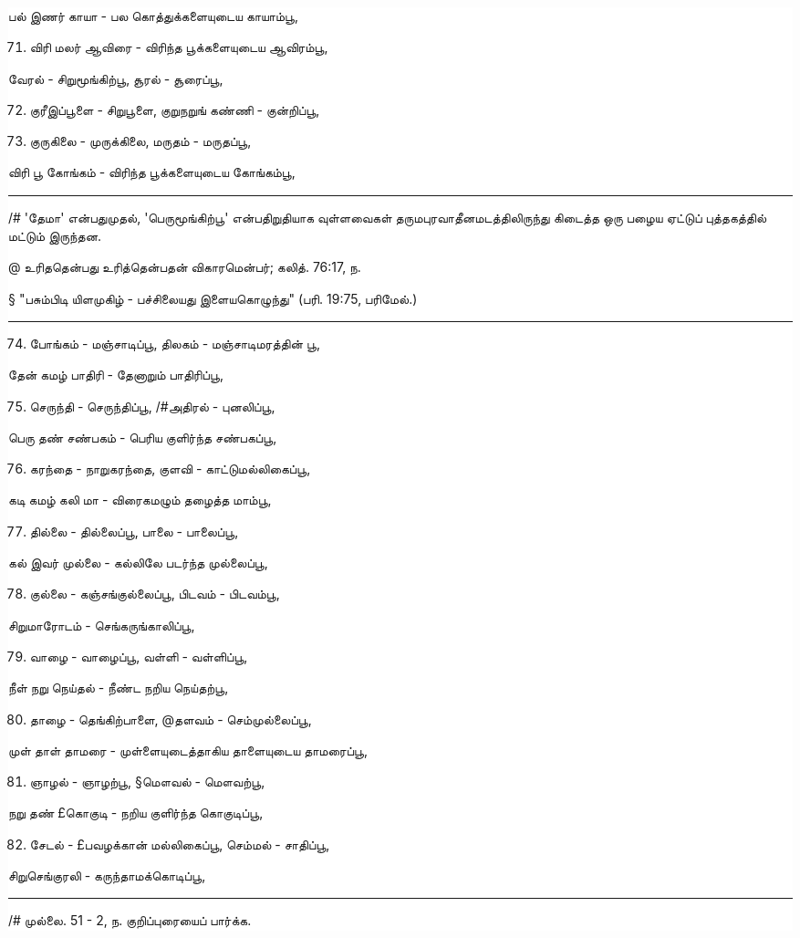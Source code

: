பல் இணர் காயா - பல கொத்துக்களையுடைய காயாம்பூ,  

71. விரி மலர் ஆவிரை - விரிந்த பூக்களையுடைய ஆவிரம்பூ,  

வேரல் - சிறுமூங்கிற்பூ, சூரல் - சூரைப்பூ,  

72. குரீஇப்பூளை - சிறுபூளை, குறுநறுங் கண்ணி - குன்றிப்பூ,  

73. குருகிலை - முருக்கிலை, மருதம் - மருதப்பூ,  

விரி பூ கோங்கம் - விரிந்த பூக்களையுடைய கோங்கம்பூ,  

-------------  

  

/# 'தேமா' என்பதுமுதல், 'பெருமூங்கிற்பூ' என்பதிறுதியாக வுள்ளவைகள் தருமபுரவாதீனமடத்திலிருந்து கிடைத்த ஒரு பழைய ஏட்டுப் புத்தகத்தில் மட்டும் இருந்தன.  

@ உரிததென்பது உரித்தென்பதன் விகாரமென்பர்; கலித். 76:17, ந.  

§ "பசும்பிடி யிளமுகிழ் - பச்சிலையது இளையகொழுந்து" (பரி. 19:75, பரிமேல்.)  

------  

74. போங்கம் - மஞ்சாடிப்பூ, திலகம் - மஞ்சாடிமரத்தின் பூ,  

தேன் கமழ் பாதிரி - தேனாறும் பாதிரிப்பூ,  

75. செருந்தி - செருந்திப்பூ, /#அதிரல் - புனலிப்பூ,  

பெரு தண் சண்பகம் - பெரிய குளிர்ந்த சண்பகப்பூ,  

76. கரந்தை - நாறுகரந்தை, குளவி - காட்டுமல்லிகைப்பூ,  

கடி கமழ் கலி மா - விரைகமழும் தழைத்த மாம்பூ,  

77. தில்லை - தில்லைப்பூ, பாலை - பாலைப்பூ,  

கல் இவர் முல்லை - கல்லிலே படர்ந்த முல்லைப்பூ,  

78. குல்லை - கஞ்சங்குல்லைப்பூ, பிடவம் - பிடவம்பூ,  

சிறுமாரோடம் - செங்கருங்காலிப்பூ,  

79. வாழை - வாழைப்பூ, வள்ளி - வள்ளிப்பூ,  

நீள் நறு நெய்தல் - நீண்ட நறிய நெய்தற்பூ,  

80. தாழை - தெங்கிற்பாளை, @தளவம் - செம்முல்லைப்பூ,  

முள் தாள் தாமரை - முள்ளையுடைத்தாகிய தாளையுடைய தாமரைப்பூ,  

81. ஞாழல் - ஞாழற்பூ, §மௌவல் - மௌவற்பூ,  

நறு தண் £கொகுடி - நறிய குளிர்ந்த கொகுடிப்பூ,  

82. சேடல் - £பவழக்கான் மல்லிகைப்பூ, செம்மல் - சாதிப்பூ,  

சிறுசெங்குரலி - கருந்தாமக்கொடிப்பூ,  

-------------  

  

/# முல்லை. 51 - 2, ந. குறிப்புரையைப் பார்க்க.  
